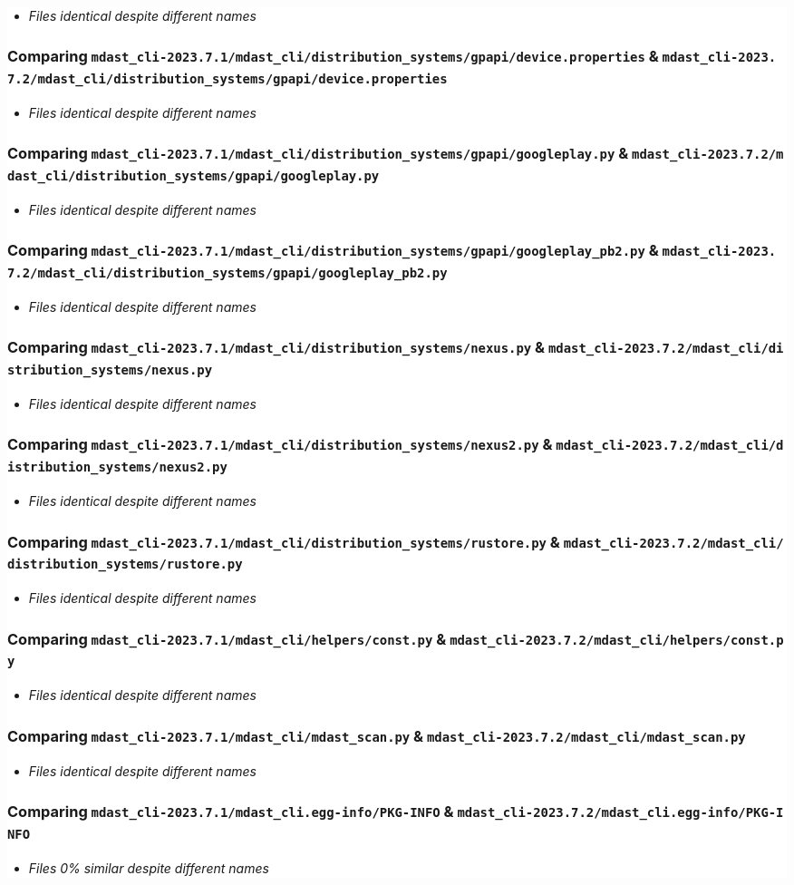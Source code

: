  * *Files identical despite different names*

### Comparing `mdast_cli-2023.7.1/mdast_cli/distribution_systems/gpapi/device.properties` & `mdast_cli-2023.7.2/mdast_cli/distribution_systems/gpapi/device.properties`

 * *Files identical despite different names*

### Comparing `mdast_cli-2023.7.1/mdast_cli/distribution_systems/gpapi/googleplay.py` & `mdast_cli-2023.7.2/mdast_cli/distribution_systems/gpapi/googleplay.py`

 * *Files identical despite different names*

### Comparing `mdast_cli-2023.7.1/mdast_cli/distribution_systems/gpapi/googleplay_pb2.py` & `mdast_cli-2023.7.2/mdast_cli/distribution_systems/gpapi/googleplay_pb2.py`

 * *Files identical despite different names*

### Comparing `mdast_cli-2023.7.1/mdast_cli/distribution_systems/nexus.py` & `mdast_cli-2023.7.2/mdast_cli/distribution_systems/nexus.py`

 * *Files identical despite different names*

### Comparing `mdast_cli-2023.7.1/mdast_cli/distribution_systems/nexus2.py` & `mdast_cli-2023.7.2/mdast_cli/distribution_systems/nexus2.py`

 * *Files identical despite different names*

### Comparing `mdast_cli-2023.7.1/mdast_cli/distribution_systems/rustore.py` & `mdast_cli-2023.7.2/mdast_cli/distribution_systems/rustore.py`

 * *Files identical despite different names*

### Comparing `mdast_cli-2023.7.1/mdast_cli/helpers/const.py` & `mdast_cli-2023.7.2/mdast_cli/helpers/const.py`

 * *Files identical despite different names*

### Comparing `mdast_cli-2023.7.1/mdast_cli/mdast_scan.py` & `mdast_cli-2023.7.2/mdast_cli/mdast_scan.py`

 * *Files identical despite different names*

### Comparing `mdast_cli-2023.7.1/mdast_cli.egg-info/PKG-INFO` & `mdast_cli-2023.7.2/mdast_cli.egg-info/PKG-INFO`

 * *Files 0% similar despite different names*
